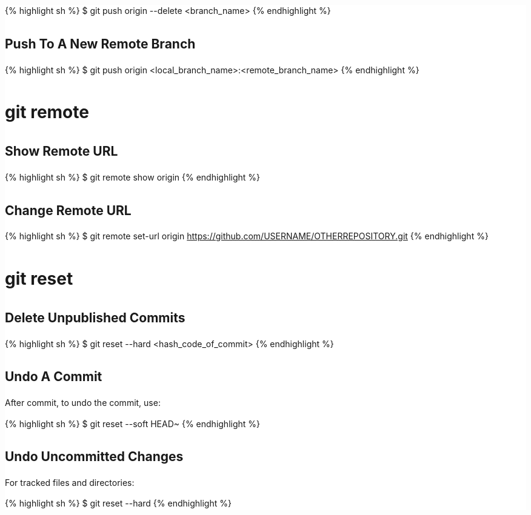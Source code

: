 {% highlight sh %}
$ git push origin --delete <branch_name>
{% endhighlight %}

## Push To A New Remote Branch

{% highlight sh %}
$ git push origin <local_branch_name>:<remote_branch_name>
{% endhighlight %}



# git remote

## Show Remote URL

{% highlight sh %}
$ git remote show origin
{% endhighlight %}

## Change Remote URL

{% highlight sh %}
$ git remote set-url origin https://github.com/USERNAME/OTHERREPOSITORY.git
{% endhighlight %}


# git reset

## Delete Unpublished Commits

{% highlight sh %}
$ git reset --hard <hash_code_of_commit>
{% endhighlight %}

## Undo A Commit

After commit, to undo the commit, use:

{% highlight sh %}
$ git reset --soft HEAD~
{% endhighlight %}

## Undo Uncommitted Changes

For tracked files and directories:

{% highlight sh %}
$ git reset --hard
{% endhighlight %}
